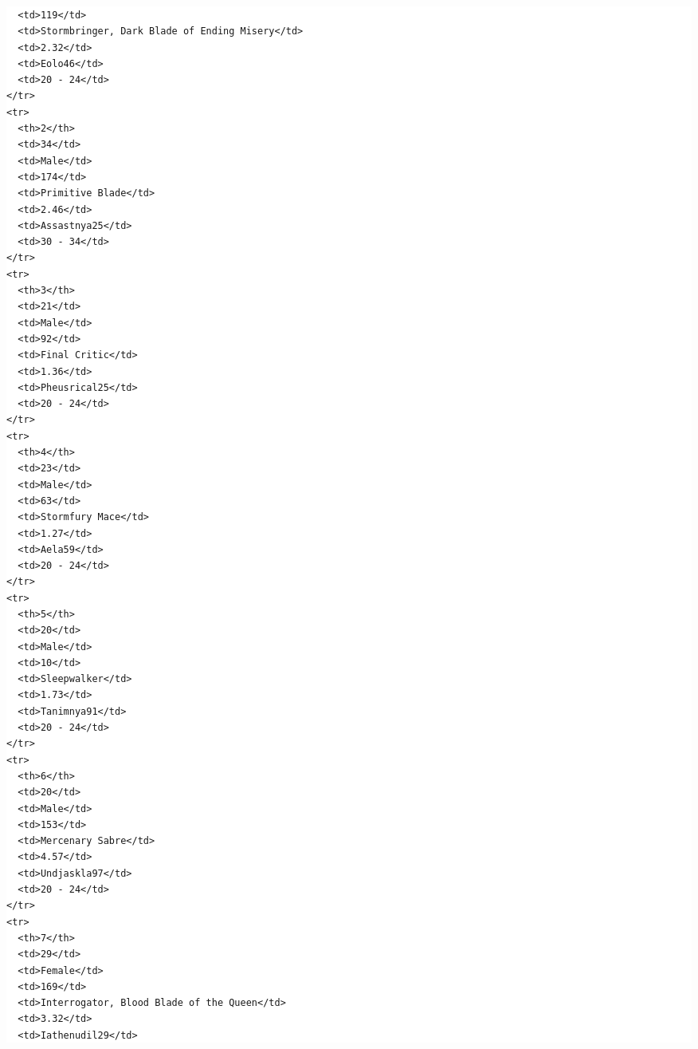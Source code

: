       <td>119</td>
      <td>Stormbringer, Dark Blade of Ending Misery</td>
      <td>2.32</td>
      <td>Eolo46</td>
      <td>20 - 24</td>
    </tr>
    <tr>
      <th>2</th>
      <td>34</td>
      <td>Male</td>
      <td>174</td>
      <td>Primitive Blade</td>
      <td>2.46</td>
      <td>Assastnya25</td>
      <td>30 - 34</td>
    </tr>
    <tr>
      <th>3</th>
      <td>21</td>
      <td>Male</td>
      <td>92</td>
      <td>Final Critic</td>
      <td>1.36</td>
      <td>Pheusrical25</td>
      <td>20 - 24</td>
    </tr>
    <tr>
      <th>4</th>
      <td>23</td>
      <td>Male</td>
      <td>63</td>
      <td>Stormfury Mace</td>
      <td>1.27</td>
      <td>Aela59</td>
      <td>20 - 24</td>
    </tr>
    <tr>
      <th>5</th>
      <td>20</td>
      <td>Male</td>
      <td>10</td>
      <td>Sleepwalker</td>
      <td>1.73</td>
      <td>Tanimnya91</td>
      <td>20 - 24</td>
    </tr>
    <tr>
      <th>6</th>
      <td>20</td>
      <td>Male</td>
      <td>153</td>
      <td>Mercenary Sabre</td>
      <td>4.57</td>
      <td>Undjaskla97</td>
      <td>20 - 24</td>
    </tr>
    <tr>
      <th>7</th>
      <td>29</td>
      <td>Female</td>
      <td>169</td>
      <td>Interrogator, Blood Blade of the Queen</td>
      <td>3.32</td>
      <td>Iathenudil29</td>